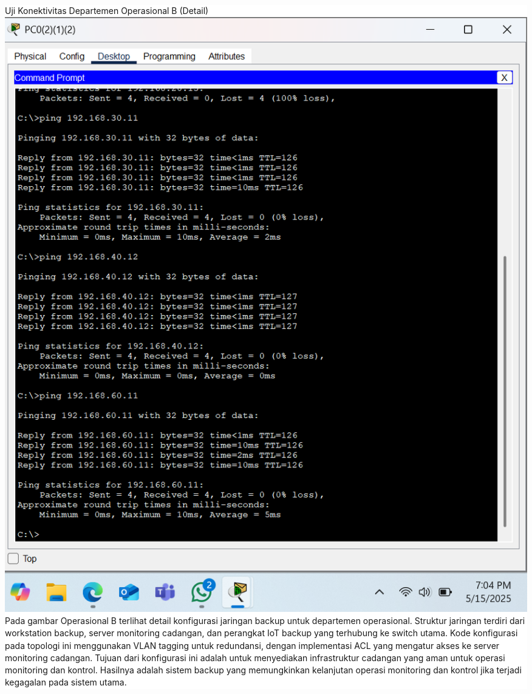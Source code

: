 Uji Konektivitas Departemen Operasional B (Detail)
![Operasional B](14/OperasionalB.png)
Pada gambar Operasional B terlihat detail konfigurasi jaringan backup untuk departemen operasional. Struktur jaringan terdiri dari workstation backup, server monitoring cadangan, dan perangkat IoT backup yang terhubung ke switch utama. Kode konfigurasi pada topologi ini menggunakan VLAN tagging untuk redundansi, dengan implementasi ACL yang mengatur akses ke server monitoring cadangan. Tujuan dari konfigurasi ini adalah untuk menyediakan infrastruktur cadangan yang aman untuk operasi monitoring dan kontrol. Hasilnya adalah sistem backup yang memungkinkan kelanjutan operasi monitoring dan kontrol jika terjadi kegagalan pada sistem utama.

